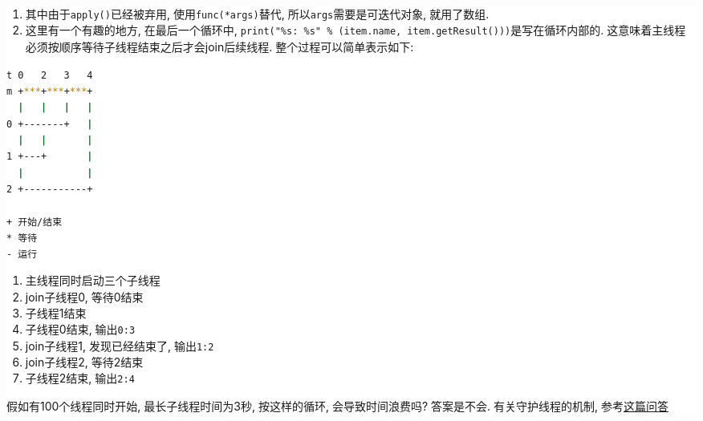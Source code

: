 
1. 其中由于`apply()`已经被弃用, 使用`func(*args)`替代, 所以`args`需要是可迭代对象, 就用了数组.
2. 这里有一个有趣的地方, 在最后一个循环中, `print("%s: %s" % (item.name, item.getResult()))`是写在循环内部的. 这意味着主线程必须按顺序等待子线程结束之后才会join后续线程. 整个过程可以简单表示如下:

```bash
t 0   2   3   4
m +***+***+***+
  |   |   |   |
0 +-------+   |
  |   |       |
1 +---+       |
  |           |
2 +-----------+

+ 开始/结束
* 等待
- 运行 
```
 1. 主线程同时启动三个子线程
 2. join子线程0, 等待0结束
 2. 子线程1结束
 2. 子线程0结束, 输出`0:3`
 3. join子线程1, 发现已经结束了, 输出`1:2`
 3. join子线程2, 等待2结束
 4. 子线程2结束, 输出`2:4`
 
 假如有100个线程同时开始, 最长子线程时间为3秒, 按这样的循环, 会导致时间浪费吗? 答案是不会.
 有关守护线程的机制, 参考[这篇问答](https://stackoverflow.com/questions/15085348/what-is-the-use-of-join-in-python-threading)
